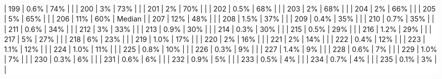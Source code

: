| 199 | 0.6% | 74% |  |
| 200 | 3% | 73% |  |
| 201 | 2% | 70% |  |
| 202 | 0.5% | 68% |  |
| 203 | 2% | 68% |  |
| 204 | 2% | 66% |  |
| 205 | 5% | 65% |  |
| 206 | 11% | 60% | Median |
| 207 | 12% | 48% |  |
| 208 | 1.5% | 37% |  |
| 209 | 0.4% | 35% |  |
| 210 | 0.7% | 35% |  |
| 211 | 0.6% | 34% |  |
| 212 | 3% | 33% |  |
| 213 | 0.9% | 30% |  |
| 214 | 0.3% | 30% |  |
| 215 | 0.5% | 29% |  |
| 216 | 1.2% | 29% |  |
| 217 | 5% | 27% |  |
| 218 | 6% | 23% |  |
| 219 | 1.0% | 17% |  |
| 220 | 2% | 16% |  |
| 221 | 2% | 14% |  |
| 222 | 0.4% | 12% |  |
| 223 | 1.1% | 12% |  |
| 224 | 1.0% | 11% |  |
| 225 | 0.8% | 10% |  |
| 226 | 0.3% | 9% |  |
| 227 | 1.4% | 9% |  |
| 228 | 0.6% | 7% |  |
| 229 | 1.0% | 7% |  |
| 230 | 0.3% | 6% |  |
| 231 | 0.6% | 6% |  |
| 232 | 0.9% | 5% |  |
| 233 | 0.5% | 4% |  |
| 234 | 0.7% | 4% |  |
| 235 | 0.1% | 3% |  |